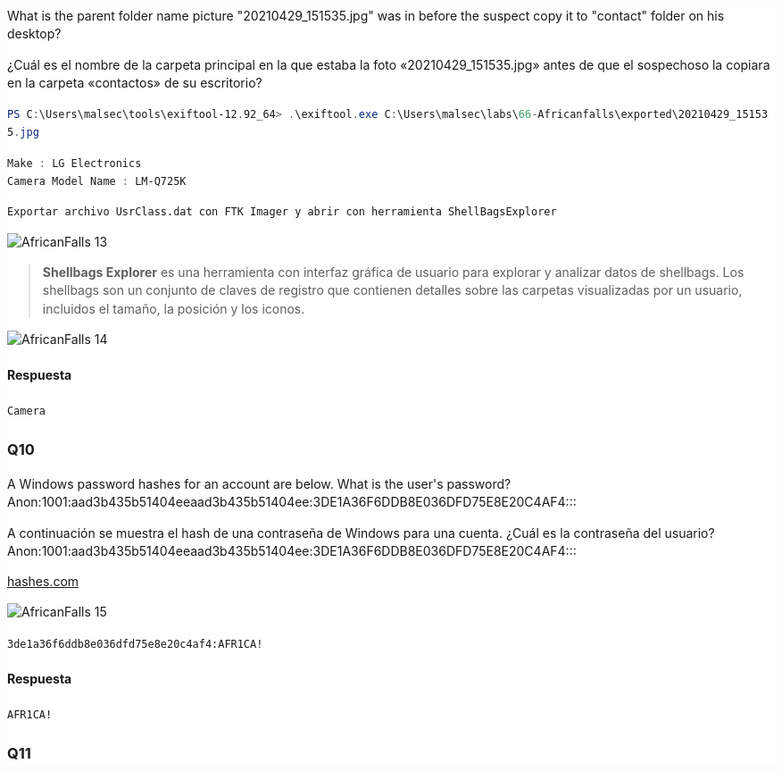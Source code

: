 
What is the parent folder name picture "20210429_151535.jpg" was in before the suspect copy it to "contact" folder on his desktop?

¿Cuál es el nombre de la carpeta principal en la que estaba la foto «20210429_151535.jpg» antes de que el sospechoso la copiara en la carpeta «contactos» de su escritorio?


```powershell
PS C:\Users\malsec\tools\exiftool-12.92_64> .\exiftool.exe C:\Users\malsec\labs\66-Africanfalls\exported\20210429_151535.jpg
```

```powershell
Make : LG Electronics
Camera Model Name : LM-Q725K
```

```txt
Exportar archivo UsrClass.dat con FTK Imager y abrir con herramienta ShellBagsExplorer 
```

![AfricanFalls 13](/images/labs/cyberdefenders/africanfalls/africanfalls13.png)

> **Shellbags Explorer** es una herramienta con interfaz gráfica de usuario para explorar y analizar datos de shellbags. Los shellbags son un conjunto de claves de registro que contienen detalles sobre las carpetas visualizadas por un usuario, incluidos el tamaño, la posición y los iconos.


![AfricanFalls 14](/images/labs/cyberdefenders/africanfalls/africanfalls14.png)

#### Respuesta

`Camera`


### Q10


A Windows password hashes for an account are below. What is the user's password? Anon:1001:aad3b435b51404eeaad3b435b51404ee:3DE1A36F6DDB8E036DFD75E8E20C4AF4::: 

A continuación se muestra el hash de una contraseña de Windows para una cuenta. ¿Cuál es la contraseña del usuario? Anon:1001:aad3b435b51404eeaad3b435b51404ee:3DE1A36F6DDB8E036DFD75E8E20C4AF4:::

[hashes.com](https://hashes.com/en/decrypt/hash)


![AfricanFalls 15](/images/labs/cyberdefenders/africanfalls/africanfalls15.png)

```bash
3de1a36f6ddb8e036dfd75e8e20c4af4:AFR1CA!
```

#### Respuesta

`AFR1CA!`

### Q11
